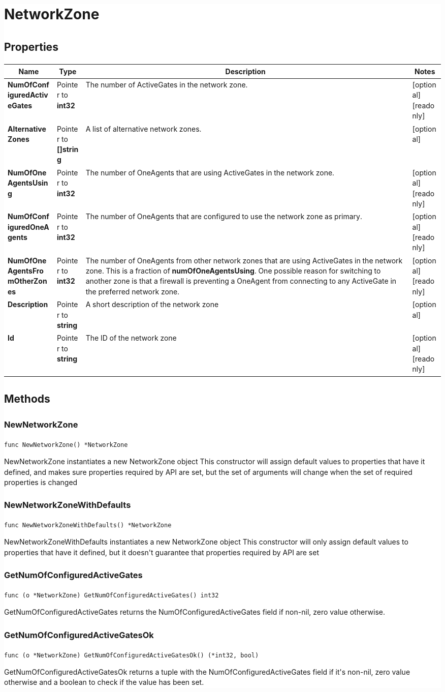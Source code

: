 # NetworkZone

## Properties

Name | Type | Description | Notes
------------ | ------------- | ------------- | -------------
**NumOfConfiguredActiveGates** | Pointer to **int32** | The number of ActiveGates in the network zone. | [optional] [readonly] 
**AlternativeZones** | Pointer to **[]string** | A list of alternative network zones. | [optional] 
**NumOfOneAgentsUsing** | Pointer to **int32** | The number of OneAgents that are using ActiveGates in the network zone. | [optional] [readonly] 
**NumOfConfiguredOneAgents** | Pointer to **int32** | The number of OneAgents that are configured to use the network zone as primary. | [optional] [readonly] 
**NumOfOneAgentsFromOtherZones** | Pointer to **int32** | The number of OneAgents from other network zones that are using ActiveGates in the network zone.    This is a fraction of **numOfOneAgentsUsing**.   One possible reason for switching to another zone is that a firewall is preventing a OneAgent from connecting to any ActiveGate in the preferred network zone.   | [optional] [readonly] 
**Description** | Pointer to **string** | A short description of the network zone | [optional] 
**Id** | Pointer to **string** | The ID of the network zone | [optional] [readonly] 

## Methods

### NewNetworkZone

`func NewNetworkZone() *NetworkZone`

NewNetworkZone instantiates a new NetworkZone object
This constructor will assign default values to properties that have it defined,
and makes sure properties required by API are set, but the set of arguments
will change when the set of required properties is changed

### NewNetworkZoneWithDefaults

`func NewNetworkZoneWithDefaults() *NetworkZone`

NewNetworkZoneWithDefaults instantiates a new NetworkZone object
This constructor will only assign default values to properties that have it defined,
but it doesn't guarantee that properties required by API are set

### GetNumOfConfiguredActiveGates

`func (o *NetworkZone) GetNumOfConfiguredActiveGates() int32`

GetNumOfConfiguredActiveGates returns the NumOfConfiguredActiveGates field if non-nil, zero value otherwise.

### GetNumOfConfiguredActiveGatesOk

`func (o *NetworkZone) GetNumOfConfiguredActiveGatesOk() (*int32, bool)`

GetNumOfConfiguredActiveGatesOk returns a tuple with the NumOfConfiguredActiveGates field if it's non-nil, zero value otherwise
and a boolean to check if the value has been set.
